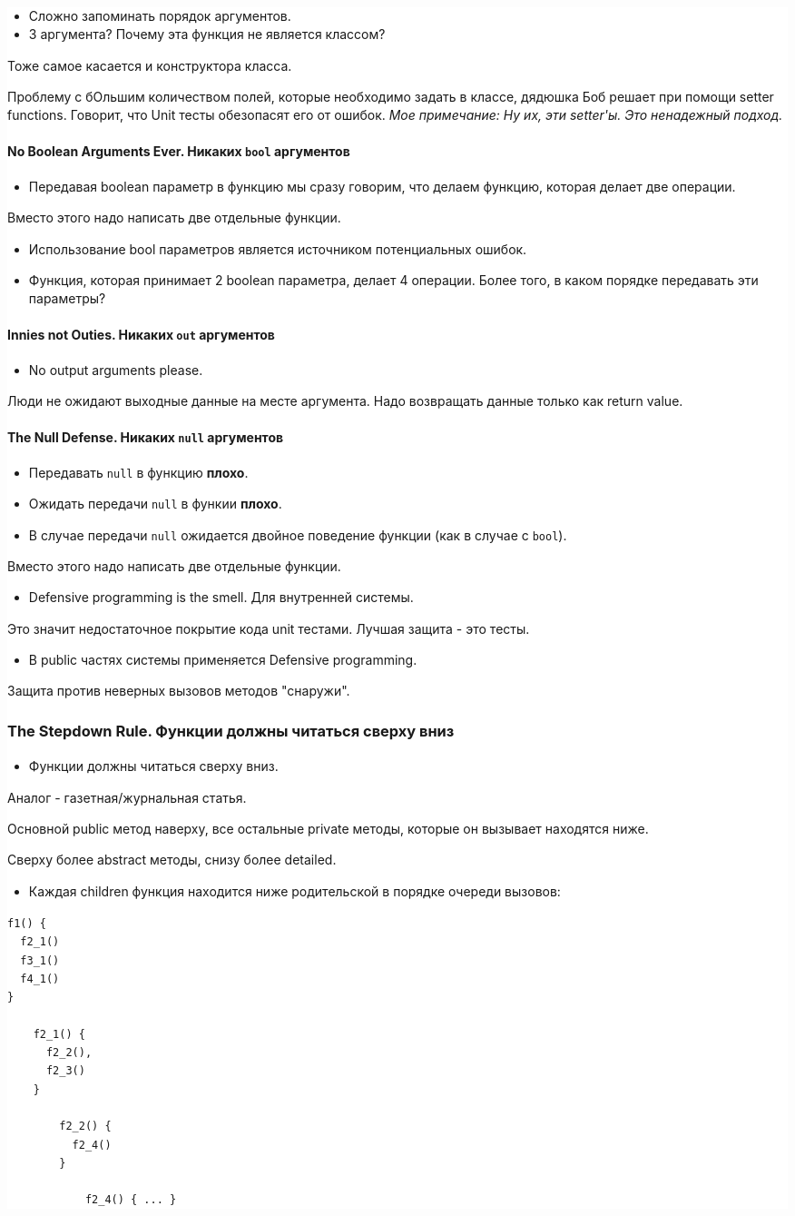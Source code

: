 * Сложно запоминать порядок аргументов.
* 3 аргумента? Почему эта функция не является классом?

Тоже самое касается и конструктора класса.

Проблему с бОльшим количеством полей, которые необходимо задать в классе, дядюшка Боб решает
при помощи setter functions. Говорит, что Unit тесты обезопасят его от ошибок.
*Мое примечание: Ну их, эти setter'ы. Это ненадежный подход.*

#### No Boolean Arguments Ever. Никаких `bool` аргументов

* Передавая boolean параметр в функцию мы сразу говорим, что делаем функцию, которая делает две
операции.

Вместо этого надо написать две отдельные функции.

* Использование bool параметров является источником потенциальных ошибок.

* Функция, которая принимает 2 boolean параметра, делает 4 операции. Более того, в каком порядке
передавать эти параметры?

#### Innies not Outies. Никаких `out` аргументов

* No output arguments please.

Люди не ожидают выходные данные на месте аргумента. Надо возвращать данные только как return value.

#### The Null Defense. Никаких `null` аргументов

* Передавать `null` в функцию **плохо**.

* Ожидать передачи `null` в функии **плохо**.

* В случае передачи `null` ожидается двойное поведение функции (как в случае с `bool`).

Вместо этого надо написать две отдельные функции.

* Defensive programming is the smell. Для внутренней системы.

Это значит недостаточное покрытие кода unit тестами. Лучшая защита - это тесты.

* В public частях системы применяется Defensive programming.

Защита против неверных вызовов методов "снаружи".

### The Stepdown Rule. Функции должны читаться сверху вниз

* Функции должны читаться сверху вниз.

Аналог - газетная/журнальная статья.

Основной public метод наверху, все остальные private методы, которые он вызывает находятся ниже.

Сверху более abstract методы, снизу более detailed.

* Каждая children функция находится ниже родительской в порядке очереди вызовов:

```text
f1() {
  f2_1()
  f3_1()
  f4_1()
}

    f2_1() {
      f2_2(),
      f2_3()
    }

        f2_2() {
          f2_4()
        }

            f2_4() { ... }
```